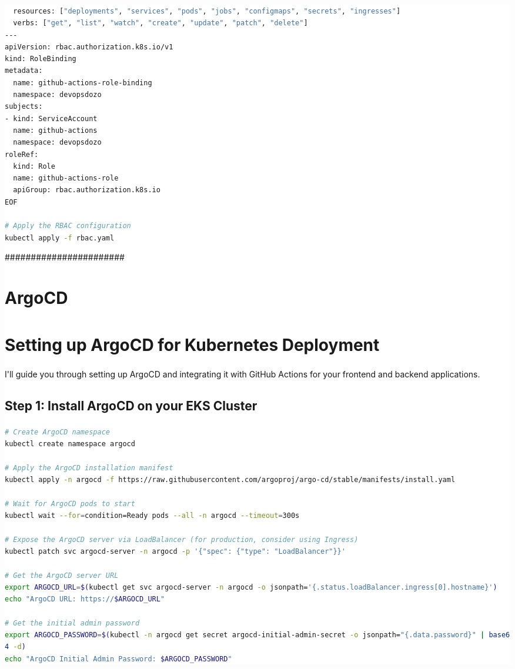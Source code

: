 ```bash
  resources: ["deployments", "services", "pods", "jobs", "configmaps", "secrets", "ingresses"]
  verbs: ["get", "list", "watch", "create", "update", "patch", "delete"]
---
apiVersion: rbac.authorization.k8s.io/v1
kind: RoleBinding
metadata:
  name: github-actions-role-binding
  namespace: devopsdozo
subjects:
- kind: ServiceAccount
  name: github-actions
  namespace: devopsdozo
roleRef:
  kind: Role
  name: github-actions-role
  apiGroup: rbac.authorization.k8s.io
EOF

# Apply the RBAC configuration
kubectl apply -f rbac.yaml
```

#######################

# ArgoCD

# Setting up ArgoCD for Kubernetes Deployment

I'll guide you through setting up ArgoCD and integrating it with GitHub Actions for your frontend and backend applications.

## Step 1: Install ArgoCD on your EKS Cluster

```bash
# Create ArgoCD namespace
kubectl create namespace argocd

# Apply the ArgoCD installation manifest
kubectl apply -n argocd -f https://raw.githubusercontent.com/argoproj/argo-cd/stable/manifests/install.yaml

# Wait for ArgoCD pods to start
kubectl wait --for=condition=Ready pods --all -n argocd --timeout=300s

# Expose the ArgoCD server via LoadBalancer (for production, consider using Ingress)
kubectl patch svc argocd-server -n argocd -p '{"spec": {"type": "LoadBalancer"}}'

# Get the ArgoCD server URL
export ARGOCD_URL=$(kubectl get svc argocd-server -n argocd -o jsonpath='{.status.loadBalancer.ingress[0].hostname}')
echo "ArgoCD URL: https://$ARGOCD_URL"

# Get the initial admin password
export ARGOCD_PASSWORD=$(kubectl -n argocd get secret argocd-initial-admin-secret -o jsonpath="{.data.password}" | base64 -d)
echo "ArgoCD Initial Admin Password: $ARGOCD_PASSWORD"
```
